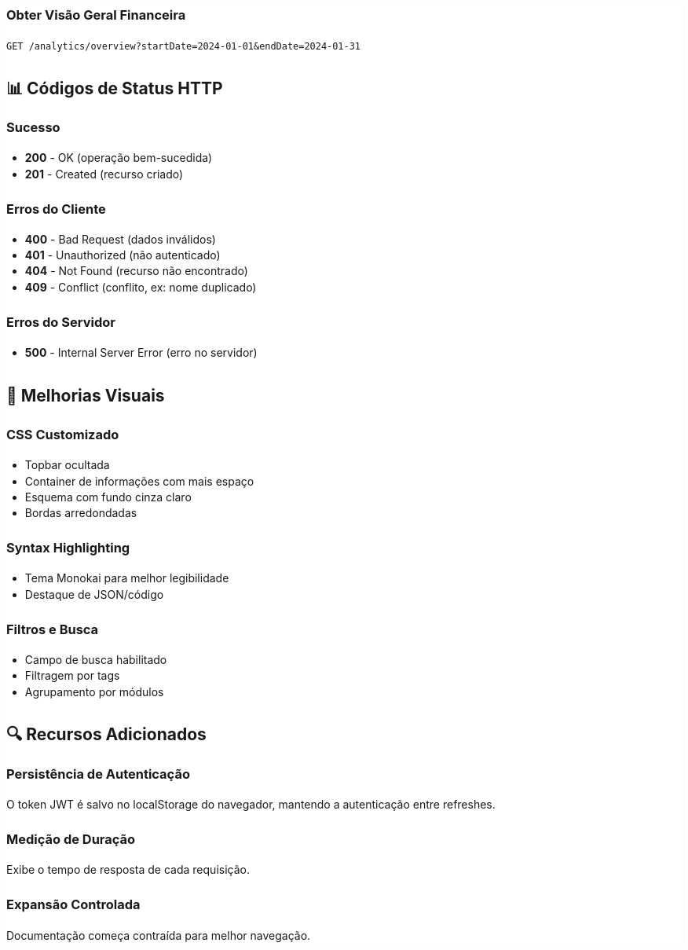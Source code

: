 ### Obter Visão Geral Financeira

```
GET /analytics/overview?startDate=2024-01-01&endDate=2024-01-31
```

## 📊 Códigos de Status HTTP

### Sucesso
- **200** - OK (operação bem-sucedida)
- **201** - Created (recurso criado)

### Erros do Cliente
- **400** - Bad Request (dados inválidos)
- **401** - Unauthorized (não autenticado)
- **404** - Not Found (recurso não encontrado)
- **409** - Conflict (conflito, ex: nome duplicado)

### Erros do Servidor
- **500** - Internal Server Error (erro no servidor)

## 🎨 Melhorias Visuais

### CSS Customizado
- Topbar ocultada
- Container de informações com mais espaço
- Esquema com fundo cinza claro
- Bordas arredondadas

### Syntax Highlighting
- Tema Monokai para melhor legibilidade
- Destaque de JSON/código

### Filtros e Busca
- Campo de busca habilitado
- Filtragem por tags
- Agrupamento por módulos

## 🔍 Recursos Adicionados

### Persistência de Autenticação
O token JWT é salvo no localStorage do navegador, mantendo a autenticação entre refreshes.

### Medição de Duração
Exibe o tempo de resposta de cada requisição.

### Expansão Controlada
Documentação começa contraída para melhor navegação.
